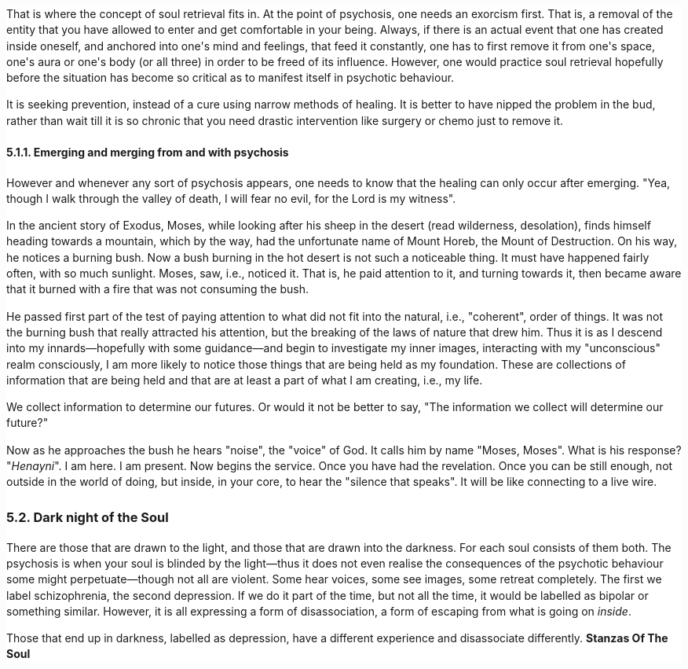 That is where the concept of soul retrieval fits in. At the point of psychosis, one needs an exorcism first. That is, a removal of the entity that you have allowed to enter and get comfortable in your being. Always, if there is an actual event that one has created inside oneself, and anchored into one's mind and feelings, that feed it constantly, one has to first remove it from one's space, one's aura or one's body (or all three) in order to be freed of its influence. However, one would practice soul retrieval hopefully before the situation has become so critical as to manifest itself in psychotic behaviour.

It is seeking prevention, instead of a cure using narrow methods of healing. It is better to have nipped the problem in the bud, rather than wait till it is so chronic that you need drastic intervention like surgery or chemo just to remove it.

#### 5.1.1. Emerging and merging from and with psychosis

However and whenever any sort of psychosis appears, one needs to know that the healing can only occur after emerging. "Yea, though I walk through the valley of death, I will fear no evil, for the Lord is my witness".

In the ancient story of Exodus, Moses, while looking after his sheep in the desert (read wilderness, desolation), finds himself heading towards a mountain, which by the way, had the unfortunate name of Mount Horeb, the Mount of Destruction. On his way, he notices a burning bush. Now a bush burning in the hot desert is not such a noticeable thing. It must have happened fairly often, with so much sunlight. Moses, saw, i.e., noticed it. That is, he paid attention to it, and turning towards it, then became aware that it burned with a fire that was not consuming the bush.

He passed first part of the test of paying attention to what did not fit into the natural, i.e., "coherent", order of things. It was not the burning bush that really attracted his attention, but the breaking of the laws of nature that drew him. Thus it is as I descend into my innards&mdash;hopefully with some guidance&mdash;and begin to investigate my inner images, interacting with my "unconscious" realm consciously, I am more likely to notice those things that are being held as my foundation. These are collections of information that are being held and that are at least a part of what I am creating, i.e., my life.

We collect information to determine our futures. Or would it not be better to say, "The information we collect will determine our future?"

Now as he approaches the bush he hears "noise", the "voice" of God. It calls him by name "Moses, Moses". What is his response? "_Henayni_". I am here. I am present. Now begins the service. Once you have had the revelation. Once you can be still enough, not outside in the world of doing, but inside, in your core, to hear the "silence that speaks". It will be like connecting to a live wire.

### 5.2. Dark night of the Soul

There are those that are drawn to the light, and those that are drawn into the darkness. For each soul consists of them both. The psychosis is when your soul is blinded by the light&mdash;thus it does not even realise the consequences of the psychotic behaviour some might perpetuate&mdash;though not all are violent. Some hear voices, some see images, some retreat completely. The first we label schizophrenia, the second depression. If we do it part of the time, but not all the time, it would be labelled as bipolar or something similar. However, it is all expressing a form of disassociation, a form of escaping from what is going on _inside_.

Those that end up in darkness, labelled as depression, have a different experience and disassociate differently.
**Stanzas Of The Soul**
